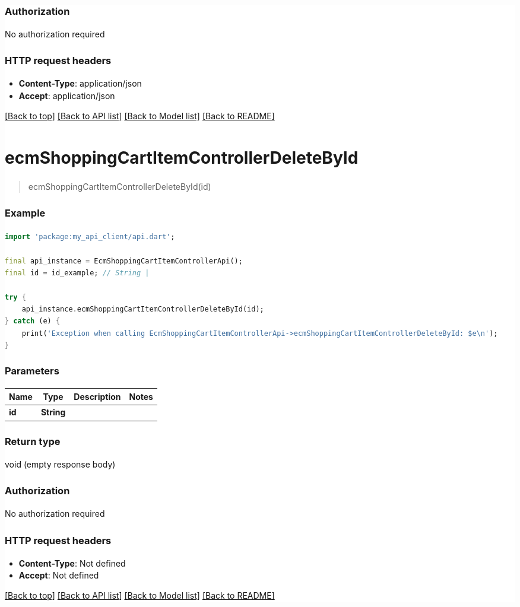 ### Authorization

No authorization required

### HTTP request headers

 - **Content-Type**: application/json
 - **Accept**: application/json

[[Back to top]](#) [[Back to API list]](../README.md#documentation-for-api-endpoints) [[Back to Model list]](../README.md#documentation-for-models) [[Back to README]](../README.md)

# **ecmShoppingCartItemControllerDeleteById**
> ecmShoppingCartItemControllerDeleteById(id)



### Example
```dart
import 'package:my_api_client/api.dart';

final api_instance = EcmShoppingCartItemControllerApi();
final id = id_example; // String | 

try {
    api_instance.ecmShoppingCartItemControllerDeleteById(id);
} catch (e) {
    print('Exception when calling EcmShoppingCartItemControllerApi->ecmShoppingCartItemControllerDeleteById: $e\n');
}
```

### Parameters

Name | Type | Description  | Notes
------------- | ------------- | ------------- | -------------
 **id** | **String**|  | 

### Return type

void (empty response body)

### Authorization

No authorization required

### HTTP request headers

 - **Content-Type**: Not defined
 - **Accept**: Not defined

[[Back to top]](#) [[Back to API list]](../README.md#documentation-for-api-endpoints) [[Back to Model list]](../README.md#documentation-for-models) [[Back to README]](../README.md)
